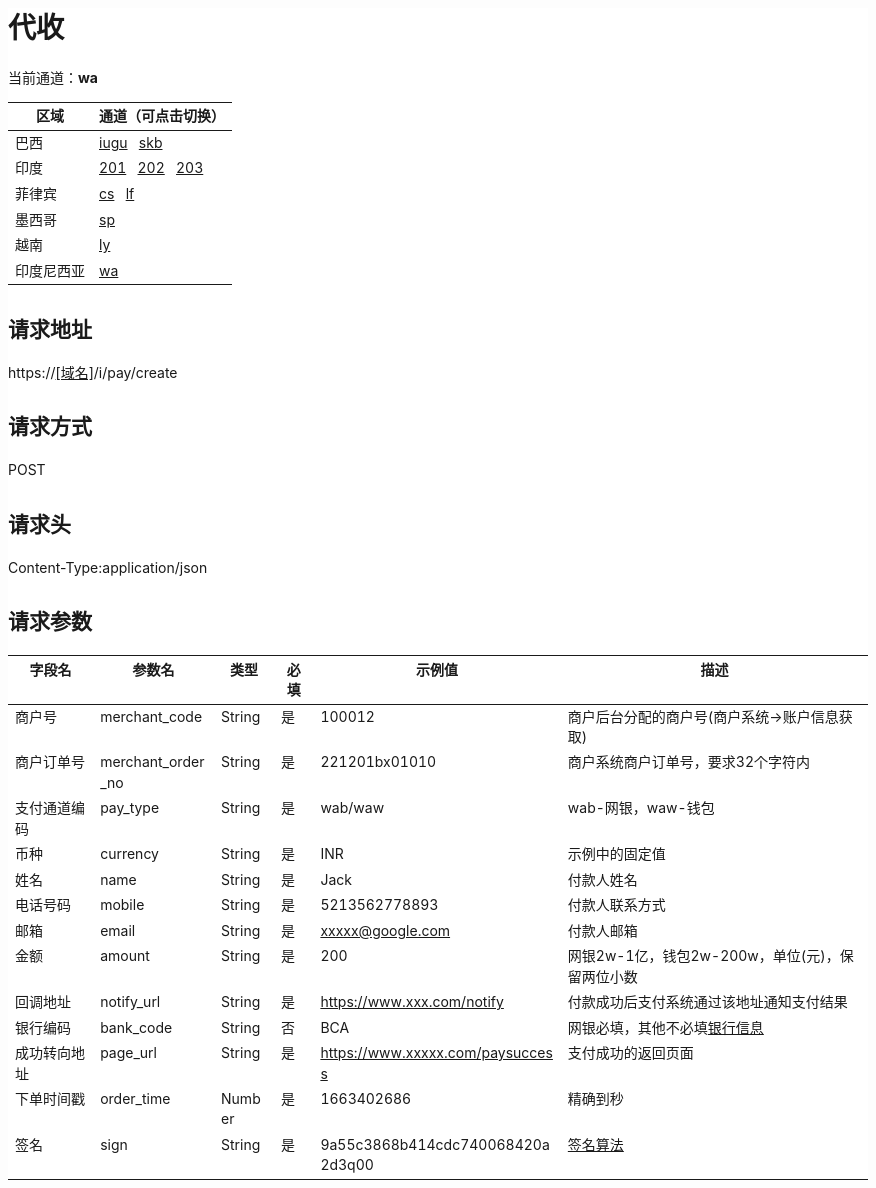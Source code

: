 # 代收

当前通道：**wa**

| 区域 | 通道（可点击切换）|
| --- |-----------------------------------------------|
| 巴西 | [iugu](代收.html)&nbsp;&nbsp; [skb](代收(skb).html)|
| 印度 | [201](代收(dd).html)&nbsp;&nbsp; [202](代收(wd).html)&nbsp;&nbsp; [203](代收(203).html)|
| 菲律宾 | [cs](代收(cs).html)&nbsp;&nbsp; [lf](代收(lf).html) |
| 墨西哥 | [sp](代收(sp).html)|
| 越南 | [ly](代收(ly).html)|
| 印度尼西亚 | [wa](代收(wa).html)

## 请求地址
https://[[域名]](../help/区域域名.html)/i/pay/create

## 请求方式
POST

## 请求头
Content-Type:application/json

## 请求参数

| 字段名 | 参数名 | 类型  | 必填  | 示例值 | 描述  |
|--|-----|-----|-----|-----|-----|
|商户号|merchant_code|String|是|100012|商户后台分配的商户号(商户系统->账户信息获取)|
|商户订单号|merchant_order_no|String|是|221201bx01010|商户系统商户订单号，要求32个字符内|
|支付通道编码|pay_type|String|是|wab/waw|wab-网银，waw-钱包|
|币种|currency|String|是|INR|示例中的固定值|
|姓名|name|String|是|Jack|付款人姓名|
|电话号码|mobile|String|是|5213562778893|付款人联系方式|
|邮箱|email|String|是|xxxxx@google.com|付款人邮箱|
|金额|amount|String|是|200|网银2w-1亿，钱包2w-200w，单位(元)，保留两位小数|
|回调地址|notify_url|String|是|https://www.xxx.com/notify|付款成功后支付系统通过该地址通知支付结果|
|银行编码|bank_code|String |否|BCA|网银必填，其他不必填[银行信息](../help/银行信息.html)|
|成功转向地址|page_url|String|是|https://www.xxxxx.com/paysuccess|支付成功的返回页面|
|下单时间戳|order_time|Number|是|1663402686|精确到秒|
|签名|sign|String|是|9a55c3868b414cdc740068420a2d3q00|[签名算法](../rule/签名算法.html)|
